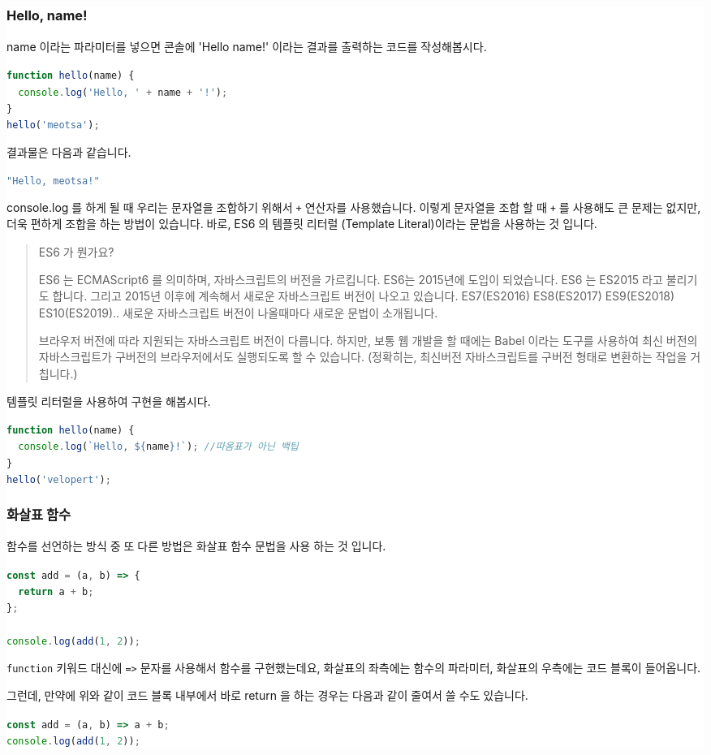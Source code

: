 ### **Hello, name!**

name 이라는 파라미터를 넣으면 콘솔에 'Hello name!' 이라는 결과를 출력하는 코드를 작성해봅시다.

```jsx
function hello(name) {
  console.log('Hello, ' + name + '!');
}
hello('meotsa');
```

결과물은 다음과 같습니다.

```jsx
"Hello, meotsa!"
```

console.log 를 하게 될 때 우리는 문자열을 조합하기 위해서 `+` 연산자를 사용했습니다. 이렇게 문자열을 조합 할 때 `+` 를 사용해도 큰 문제는 없지만, 더욱 편하게 조합을 하는 방법이 있습니다. 바로, ES6 의 템플릿 리터럴 (Template Literal)이라는 문법을 사용하는 것 입니다.

> ES6 가 뭔가요?
> 
> 
> ES6 는 ECMAScript6 를 의미하며, 자바스크립트의 버전을 가르킵니다. ES6는 2015년에 도입이 되었습니다. ES6 는 ES2015 라고 불리기도 합니다. 그리고 2015년 이후에 계속해서 새로운 자바스크립트 버전이 나오고 있습니다. ES7(ES2016) ES8(ES2017) ES9(ES2018) ES10(ES2019).. 새로운 자바스크립트 버전이 나올때마다 새로운 문법이 소개됩니다.
> 
> 브라우저 버전에 따라 지원되는 자바스크립트 버전이 다릅니다. 하지만, 보통 웹 개발을 할 때에는 Babel 이라는 도구를 사용하여 최신 버전의 자바스크립트가 구버전의 브라우저에서도 실행되도록 할 수 있습니다. (정확히는, 최신버전 자바스크립트를 구버전 형태로 변환하는 작업을 거칩니다.)
> 

템플릿 리터럴을 사용하여 구현을 해봅시다.

```jsx
function hello(name) {
  console.log(`Hello, ${name}!`); //따옴표가 아닌 백팁
}
hello('velopert');
```

### **화살표 함수**

함수를 선언하는 방식 중 또 다른 방법은 화살표 함수 문법을 사용 하는 것 입니다.

```jsx
const add = (a, b) => {
  return a + b;
};

console.log(add(1, 2));
```

`function` 키워드 대신에 `=>` 문자를 사용해서 함수를 구현했는데요, 화살표의 좌측에는 함수의 파라미터, 화살표의 우측에는 코드 블록이 들어옵니다.

그런데, 만약에 위와 같이 코드 블록 내부에서 바로 return 을 하는 경우는 다음과 같이 줄여서 쓸 수도 있습니다.

```jsx
const add = (a, b) => a + b;
console.log(add(1, 2));
```
